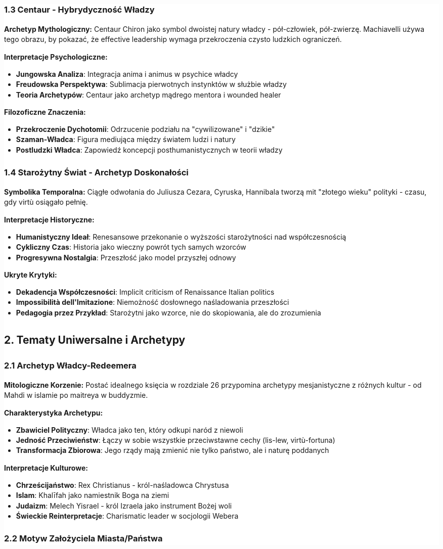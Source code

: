 ### 1.3 Centaur - Hybrydyczność Władzy

**Archetyp Mythologiczny:**
Centaur Chiron jako symbol dwoistej natury władcy - pół-człowiek, pół-zwierzę. Machiavelli używa tego obrazu, by pokazać, że effective leadership wymaga przekroczenia czysto ludzkich ograniczeń.

**Interpretacje Psychologiczne:**
- **Jungowska Analiza**: Integracja anima i animus w psychice władcy
- **Freudowska Perspektywa**: Sublimacja pierwotnych instynktów w służbie władzy
- **Teoria Archetypów**: Centaur jako archetyp mądrego mentora i wounded healer

**Filozoficzne Znaczenia:**
- **Przekroczenie Dychotomii**: Odrzucenie podziału na "cywilizowane" i "dzikie"
- **Szaman-Władca**: Figura mediująca między światem ludzi i natury
- **Postludzki Władca**: Zapowiedź koncepcji posthumanistycznych w teorii władzy

### 1.4 Starożytny Świat - Archetyp Doskonałości

**Symbolika Temporalna:**
Ciągłe odwołania do Juliusza Cezara, Cyruska, Hannibala tworzą mit "złotego wieku" polityki - czasu, gdy virtù osiągało pełnię.

**Interpretacje Historyczne:**
- **Humanistyczny Ideał**: Renesansowe przekonanie o wyższości starożytności nad współczesnością
- **Cykliczny Czas**: Historia jako wieczny powrót tych samych wzorców
- **Progresywna Nostalgia**: Przeszłość jako model przyszłej odnowy

**Ukryte Krytyki:**
- **Dekadencja Współczesności**: Implicit criticism of Renaissance Italian politics
- **Impossibilità dell'Imitazione**: Niemożność dosłownego naśladowania przeszłości
- **Pedagogia przez Przykład**: Starożytni jako wzorce, nie do skopiowania, ale do zrozumienia

## 2. Tematy Uniwersalne i Archetypy

### 2.1 Archetyp Władcy-Redeemera

**Mitologiczne Korzenie:**
Postać idealnego księcia w rozdziale 26 przypomina archetypy mesjanistyczne z różnych kultur - od Mahdi w islamie po maitreya w buddyzmie.

**Charakterystyka Archetypu:**
- **Zbawiciel Polityczny**: Władca jako ten, który odkupi naród z niewoli
- **Jedność Przeciwieństw**: Łączy w sobie wszystkie przeciwstawne cechy (lis-lew, virtù-fortuna)
- **Transformacja Zbiorowa**: Jego rządy mają zmienić nie tylko państwo, ale i naturę poddanych

**Interpretacje Kulturowe:**
- **Chrześcijaństwo**: Rex Christianus - król-naśladowca Chrystusa
- **Islam**: Khalīfah jako namiestnik Boga na ziemi
- **Judaizm**: Melech Yisrael - król Izraela jako instrument Bożej woli
- **Świeckie Reinterpretacje**: Charismatic leader w socjologii Webera

### 2.2 Motyw Założyciela Miasta/Państwa
